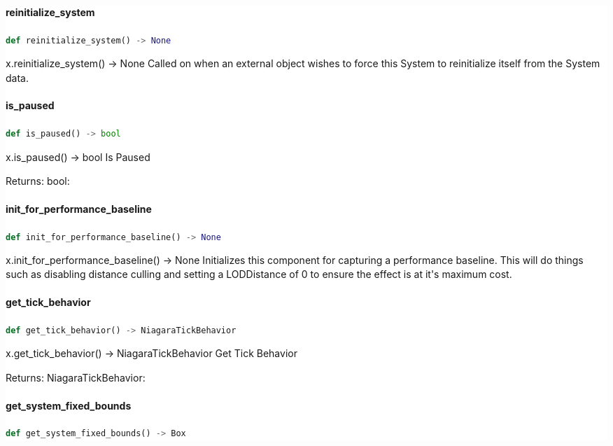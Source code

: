 <a id="unreal.NiagaraComponent.reinitialize_system"></a>

#### reinitialize_system

```python
def reinitialize_system() -> None
```

x.reinitialize_system() -> None
Called on when an external object wishes to force this System to reinitialize itself from the System data.

<a id="unreal.NiagaraComponent.is_paused"></a>

#### is_paused

```python
def is_paused() -> bool
```

x.is_paused() -> bool
Is Paused

Returns:
    bool:

<a id="unreal.NiagaraComponent.init_for_performance_baseline"></a>

#### init_for_performance_baseline

```python
def init_for_performance_baseline() -> None
```

x.init_for_performance_baseline() -> None
Initializes this component for capturing a performance baseline.
This will do things such as disabling distance culling and setting a LODDistance of 0 to ensure the effect is at it's maximum cost.

<a id="unreal.NiagaraComponent.get_tick_behavior"></a>

#### get_tick_behavior

```python
def get_tick_behavior() -> NiagaraTickBehavior
```

x.get_tick_behavior() -> NiagaraTickBehavior
Get Tick Behavior

Returns:
    NiagaraTickBehavior:

<a id="unreal.NiagaraComponent.get_system_fixed_bounds"></a>

#### get_system_fixed_bounds

```python
def get_system_fixed_bounds() -> Box
```
